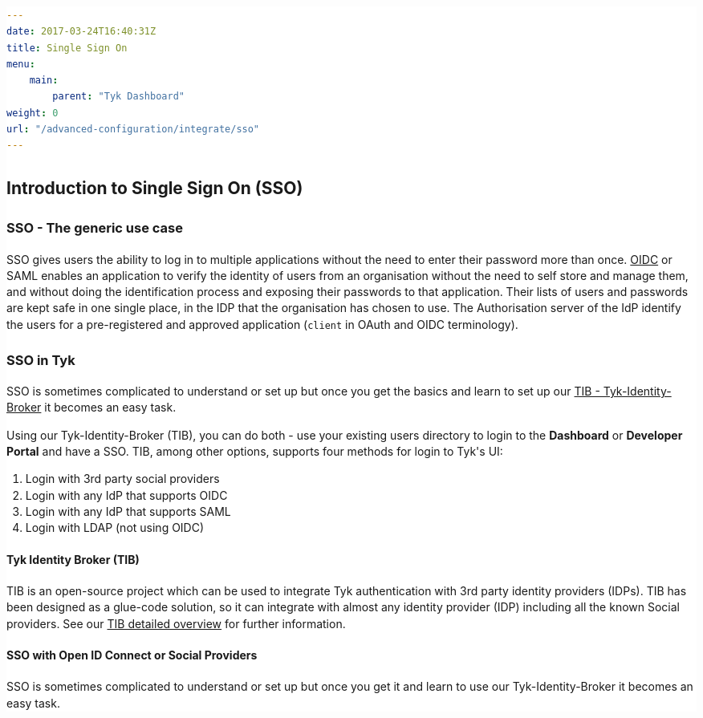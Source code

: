 ```yaml
---
date: 2017-03-24T16:40:31Z
title: Single Sign On
menu: 
    main:
        parent: "Tyk Dashboard"
weight: 0
url: "/advanced-configuration/integrate/sso"
---
```



## <a name="intro"></a>Introduction to Single Sign On (SSO)

### SSO - The generic use case
SSO gives users the ability to log in to multiple applications without the need to enter their password more than once.
[OIDC](/docs/advanced-configuration/integrate/api-auth-mode/open-id-connect/) or SAML enables an application to verify the identity of users from an organisation without the need to self store and manage them, and without doing the identification process and exposing their passwords to that application. Their lists of users and passwords are kept safe in one single place, in the IDP that the organisation has chosen to use. The Authorisation server of the IdP identify the users for a pre-registered and approved application (`client` in OAuth and OIDC terminology).


### SSO in Tyk
SSO is sometimes complicated to understand or set up but once you get the basics and learn to set up our [TIB - Tyk-Identity-Broker](/docs/advanced-configuration/integrate/3rd-party-identity-providers/#a-name-tib-a-tyk-identity-broker-tib-overview) it becomes an easy task.

Using our Tyk-Identity-Broker (TIB), you can do both - use your existing users directory to login to the **Dashboard** or **Developer Portal** and have a SSO. TIB, among other options, supports four methods for login to Tyk's UI:

1. Login with 3rd party social providers
2. Login with any IdP that supports OIDC
3. Login with any IdP that supports SAML
3. Login with LDAP (not using OIDC)

#### Tyk Identity Broker (TIB)
TIB is an open-source project which can be used to integrate Tyk authentication with 3rd party identity providers (IDPs). TIB has been designed as a glue-code solution, so it can integrate with almost any identity provider (IDP) including all the known Social providers.
See our [TIB detailed overview](/docs/advanced-configuration/integrate/3rd-party-identity-providers/#a-name-tib-a-tyk-identity-broker-tib-overview) for further information.


#### <a name="oidc"></a> SSO with Open ID Connect or Social Providers
SSO is sometimes complicated to understand or set up but once you get it and learn to use our Tyk-Identity-Broker it becomes an easy task.

